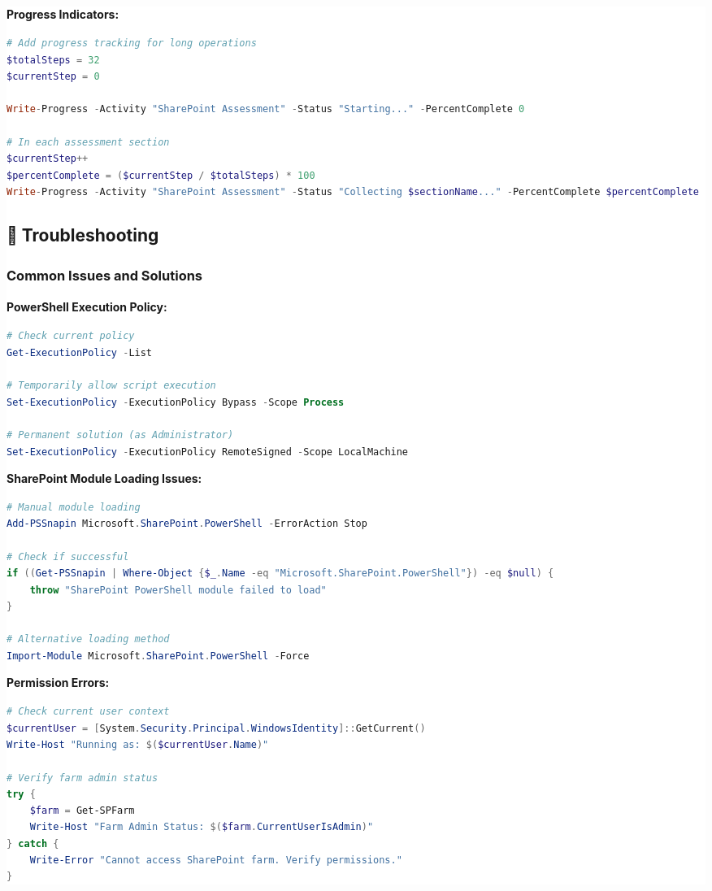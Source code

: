 **Progress Indicators:**
```powershell
# Add progress tracking for long operations
$totalSteps = 32
$currentStep = 0

Write-Progress -Activity "SharePoint Assessment" -Status "Starting..." -PercentComplete 0

# In each assessment section
$currentStep++
$percentComplete = ($currentStep / $totalSteps) * 100
Write-Progress -Activity "SharePoint Assessment" -Status "Collecting $sectionName..." -PercentComplete $percentComplete
```

## 🚨 Troubleshooting

### Common Issues and Solutions

**PowerShell Execution Policy:**
```powershell
# Check current policy
Get-ExecutionPolicy -List

# Temporarily allow script execution
Set-ExecutionPolicy -ExecutionPolicy Bypass -Scope Process

# Permanent solution (as Administrator)
Set-ExecutionPolicy -ExecutionPolicy RemoteSigned -Scope LocalMachine
```

**SharePoint Module Loading Issues:**
```powershell
# Manual module loading
Add-PSSnapin Microsoft.SharePoint.PowerShell -ErrorAction Stop

# Check if successful
if ((Get-PSSnapin | Where-Object {$_.Name -eq "Microsoft.SharePoint.PowerShell"}) -eq $null) {
    throw "SharePoint PowerShell module failed to load"
}

# Alternative loading method
Import-Module Microsoft.SharePoint.PowerShell -Force
```

**Permission Errors:**
```powershell
# Check current user context
$currentUser = [System.Security.Principal.WindowsIdentity]::GetCurrent()
Write-Host "Running as: $($currentUser.Name)"

# Verify farm admin status
try {
    $farm = Get-SPFarm
    Write-Host "Farm Admin Status: $($farm.CurrentUserIsAdmin)"
} catch {
    Write-Error "Cannot access SharePoint farm. Verify permissions."
}
```
